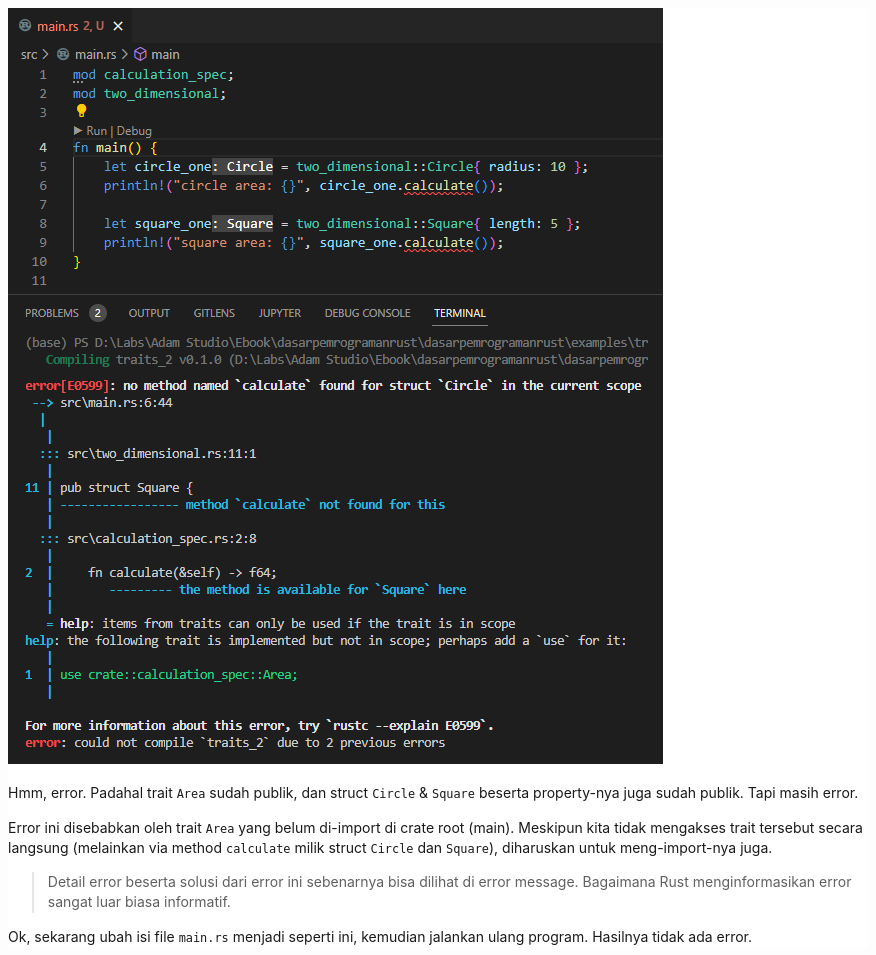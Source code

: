 ![Trait](img/traits-5.png)

Hmm, error. Padahal trait `Area` sudah publik, dan struct `Circle` & `Square` beserta property-nya juga sudah publik. Tapi masih error.

Error ini disebabkan oleh trait `Area` yang belum di-import di crate root (main). Meskipun kita tidak mengakses trait tersebut secara langsung (melainkan via method `calculate` milik struct `Circle` dan `Square`), diharuskan untuk meng-import-nya juga.

> Detail error beserta solusi dari error ini sebenarnya bisa dilihat di error message. Bagaimana Rust menginformasikan error sangat luar biasa informatif.

Ok, sekarang ubah isi file `main.rs` menjadi seperti ini, kemudian jalankan ulang program. Hasilnya tidak ada error.
